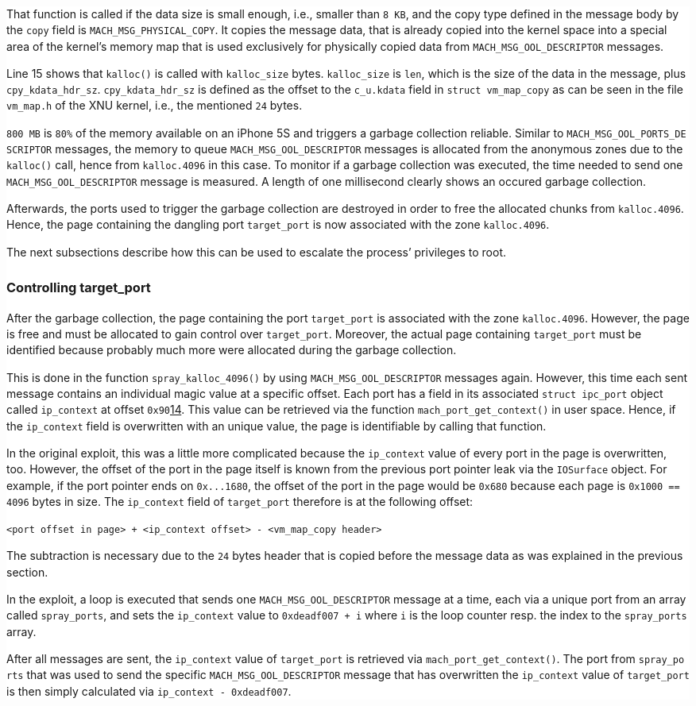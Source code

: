 That function is called if the data size is small enough, i.e., smaller than `8 KB`, and the copy type defined in the message body by the `copy` field is `MACH_MSG_PHYSICAL_COPY`. It copies the message data, that is already copied into the kernel space into a special area of the kernel’s memory map that is used exclusively for physically copied data from `MACH_MSG_OOL_DESCRIPTOR` messages.

Line 15 shows that `kalloc()` is called with `kalloc_size` bytes. `kalloc_size` is `len`, which is the size of the data in the message, plus `cpy_kdata_hdr_sz`. `cpy_kdata_hdr_sz` is defined as the offset to the `c_u.kdata` field in `struct vm_map_copy` as can be seen in the file `vm_map.h` of the XNU kernel, i.e., the mentioned `24` bytes.

`800 MB` is `80%` of the memory available on an iPhone 5S and triggers a garbage collection reliable. Similar to `MACH_MSG_OOL_PORTS_DESCRIPTOR` messages, the memory to queue `MACH_MSG_OOL_DESCRIPTOR` messages is allocated from the anonymous zones due to the `kalloc()` call, hence from `kalloc.4096` in this case. To monitor if a garbage collection was executed, the time needed to send one `MACH_MSG_OOL_DESCRIPTOR` message is measured. A length of one millisecond clearly shows an occured garbage collection.

Afterwards, the ports used to trigger the garbage collection are destroyed in order to free the allocated chunks from `kalloc.4096`. Hence, the page containing the dangling port `target_port` is now associated with the zone `kalloc.4096`.

The next subsections describe how this can be used to escalate the process’ privileges to root.

### Controlling target_port

After the garbage collection, the page containing the port `target_port` is associated with the zone `kalloc.4096`. However, the page is free and must be allocated to gain control over `target_port`. Moreover, the actual page containing `target_port` must be identified because probably much more were allocated during the garbage collection.

This is done in the function `spray_kalloc_4096()` by using `MACH_MSG_OOL_DESCRIPTOR` messages again. However, this time each sent message contains an individual magic value at a specific offset. Each port has a field in its associated `struct ipc_port` object called `ip_context` at offset `0x90`[14](#fn14). This value can be retrieved via the function `mach_port_get_context()` in user space. Hence, if the `ip_context` field is overwritten with an unique value, the page is identifiable by calling that function.

In the original exploit, this was a little more complicated because the `ip_context` value of every port in the page is overwritten, too. However, the offset of the port in the page itself is known from the previous port pointer leak via the `IOSurface` object. For example, if the port pointer ends on `0x...1680`, the offset of the port in the page would be `0x680` because each page is `0x1000 == 4096` bytes in size. The `ip_context` field of `target_port` therefore is at the following offset:

```
<port offset in page> + <ip_context offset> - <vm_map_copy header>

```

The subtraction is necessary due to the `24` bytes header that is copied before the message data as was explained in the previous section.

In the exploit, a loop is executed that sends one `MACH_MSG_OOL_DESCRIPTOR` message at a time, each via a unique port from an array called `spray_ports`, and sets the `ip_context` value to `0xdeadf007 + i` where `i` is the loop counter resp. the index to the `spray_ports` array.

After all messages are sent, the `ip_context` value of `target_port` is retrieved via `mach_port_get_context()`. The port from `spray_ports` that was used to send the specific `MACH_MSG_OOL_DESCRIPTOR` message that has overwritten the `ip_context` value of `target_port` is then simply calculated via `ip_context - 0xdeadf007`.
